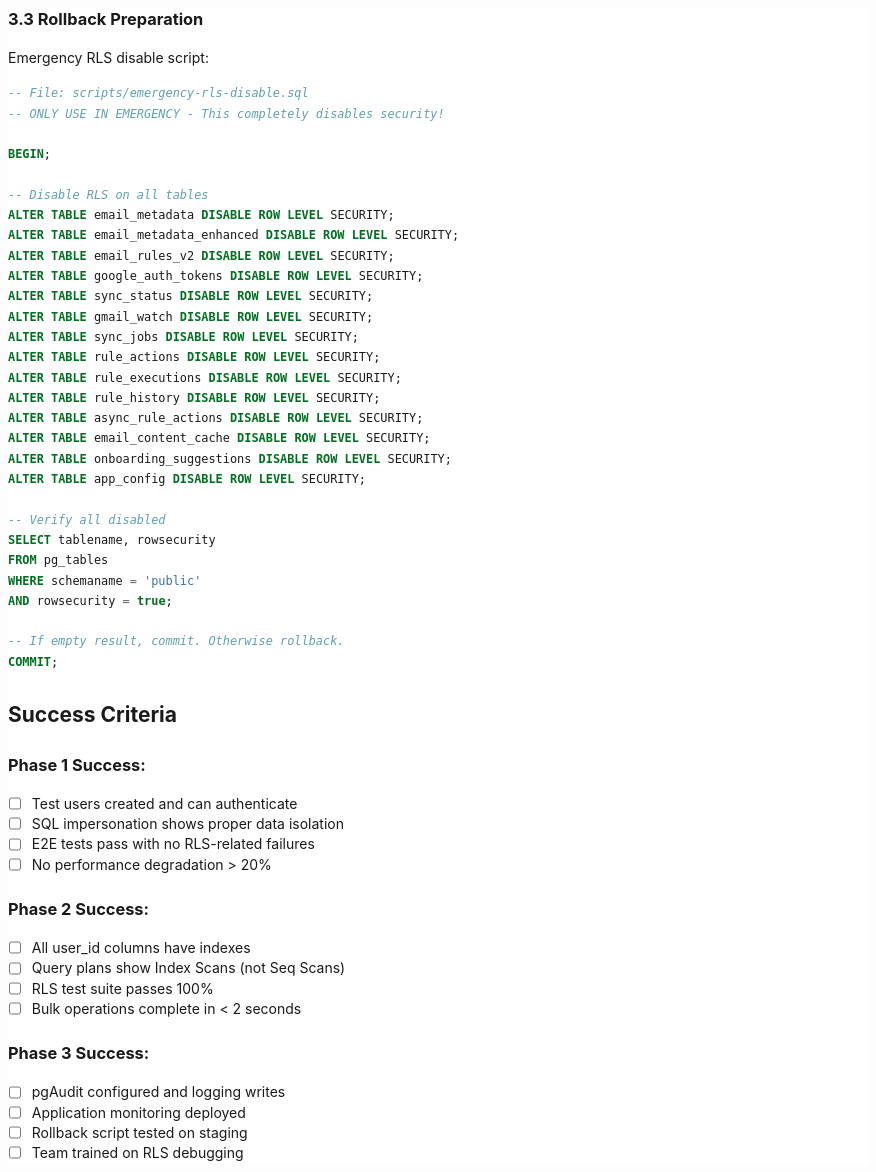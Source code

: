 ### 3.3 Rollback Preparation
Emergency RLS disable script:

```sql
-- File: scripts/emergency-rls-disable.sql
-- ONLY USE IN EMERGENCY - This completely disables security!

BEGIN;

-- Disable RLS on all tables
ALTER TABLE email_metadata DISABLE ROW LEVEL SECURITY;
ALTER TABLE email_metadata_enhanced DISABLE ROW LEVEL SECURITY;
ALTER TABLE email_rules_v2 DISABLE ROW LEVEL SECURITY;
ALTER TABLE google_auth_tokens DISABLE ROW LEVEL SECURITY;
ALTER TABLE sync_status DISABLE ROW LEVEL SECURITY;
ALTER TABLE gmail_watch DISABLE ROW LEVEL SECURITY;
ALTER TABLE sync_jobs DISABLE ROW LEVEL SECURITY;
ALTER TABLE rule_actions DISABLE ROW LEVEL SECURITY;
ALTER TABLE rule_executions DISABLE ROW LEVEL SECURITY;
ALTER TABLE rule_history DISABLE ROW LEVEL SECURITY;
ALTER TABLE async_rule_actions DISABLE ROW LEVEL SECURITY;
ALTER TABLE email_content_cache DISABLE ROW LEVEL SECURITY;
ALTER TABLE onboarding_suggestions DISABLE ROW LEVEL SECURITY;
ALTER TABLE app_config DISABLE ROW LEVEL SECURITY;

-- Verify all disabled
SELECT tablename, rowsecurity 
FROM pg_tables 
WHERE schemaname = 'public' 
AND rowsecurity = true;

-- If empty result, commit. Otherwise rollback.
COMMIT;
```

## Success Criteria

### Phase 1 Success:
- [ ] Test users created and can authenticate
- [ ] SQL impersonation shows proper data isolation
- [ ] E2E tests pass with no RLS-related failures
- [ ] No performance degradation > 20%

### Phase 2 Success:
- [ ] All user_id columns have indexes
- [ ] Query plans show Index Scans (not Seq Scans)
- [ ] RLS test suite passes 100%
- [ ] Bulk operations complete in < 2 seconds

### Phase 3 Success:
- [ ] pgAudit configured and logging writes
- [ ] Application monitoring deployed
- [ ] Rollback script tested on staging
- [ ] Team trained on RLS debugging
